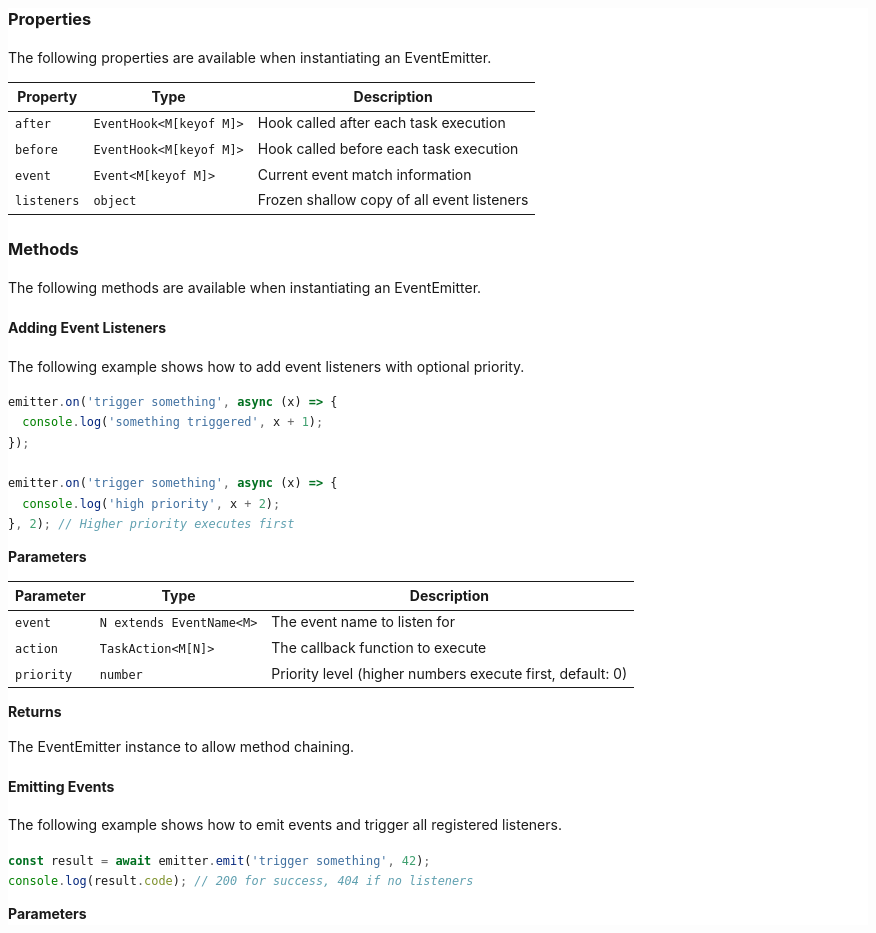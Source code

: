 ### Properties

The following properties are available when instantiating an EventEmitter.

| Property | Type | Description |
|----------|------|-------------|
| `after` | `EventHook<M[keyof M]>` | Hook called after each task execution |
| `before` | `EventHook<M[keyof M]>` | Hook called before each task execution |
| `event` | `Event<M[keyof M]>` | Current event match information |
| `listeners` | `object` | Frozen shallow copy of all event listeners |

### Methods

The following methods are available when instantiating an EventEmitter.

#### Adding Event Listeners

The following example shows how to add event listeners with optional priority.

```typescript
emitter.on('trigger something', async (x) => {
  console.log('something triggered', x + 1);
});

emitter.on('trigger something', async (x) => {
  console.log('high priority', x + 2);
}, 2); // Higher priority executes first
```

**Parameters**

| Parameter | Type | Description |
|----------|------|-------------|
| `event` | `N extends EventName<M>` | The event name to listen for |
| `action` | `TaskAction<M[N]>` | The callback function to execute |
| `priority` | `number` | Priority level (higher numbers execute first, default: 0) |

**Returns**

The EventEmitter instance to allow method chaining.

#### Emitting Events

The following example shows how to emit events and trigger all registered listeners.

```typescript
const result = await emitter.emit('trigger something', 42);
console.log(result.code); // 200 for success, 404 if no listeners
```

**Parameters**
